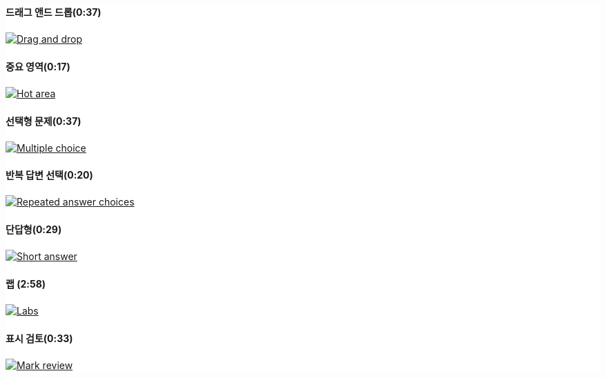 
#### 드래그 앤드 드롭(0:37)

<div>
    <a href="https://youtu.be/yfvegCS-2WE" target="_blank"><img width="450px" src="images/drag-and-drop.jpg" alt="Drag and drop"/></a>
    <br/>
</div>


#### 중요 영역(0:17)

<div>
    <a href="https://youtu.be/vWyzLlyi4oY" target="_blank"><img width="450px" src="images/hot-area.jpg" alt="Hot area"/></a>
    <br/>
</div>


#### 선택형 문제(0:37)

<div>
    <a href="https://youtu.be/lvpACCsv558" target="_blank"><img width="450px" src="images/multiple-choice.jpg" alt="Multiple choice"/></a>
    <br/>
</div>


#### 반복 답변 선택(0:20)

<div>
    <a href="https://youtu.be/fb4KSwY_dxo" target="_blank"><img width="450px" src="images/repeated-answer-choices.jpg" alt="Repeated answer choices"/></a>
    <br/>
</div>


#### 단답형(0:29)

<div>
    <a href="https://youtu.be/qJzQDPs9he8" target="_blank"><img width="450px" src="images/short-answer.jpg" alt="Short answer"/></a>
    <br/>
</div>


#### 랩 (2:58)

<div>
    <a href="https://www.microsoft.com/en-us/videoplayer/embed/RE4ppkp" target="_blank"><img width="450px" src="images/labs.jpg" alt="Labs"/></a>
    <br/>
</div>


#### 표시 검토(0:33)

<div>
    <a href="https://youtu.be/ROO_PzuXbMw" target="_blank"><img width="450px" src="images/mark-review.jpg" alt="Mark review"/></a>
    <br/>
</div>
